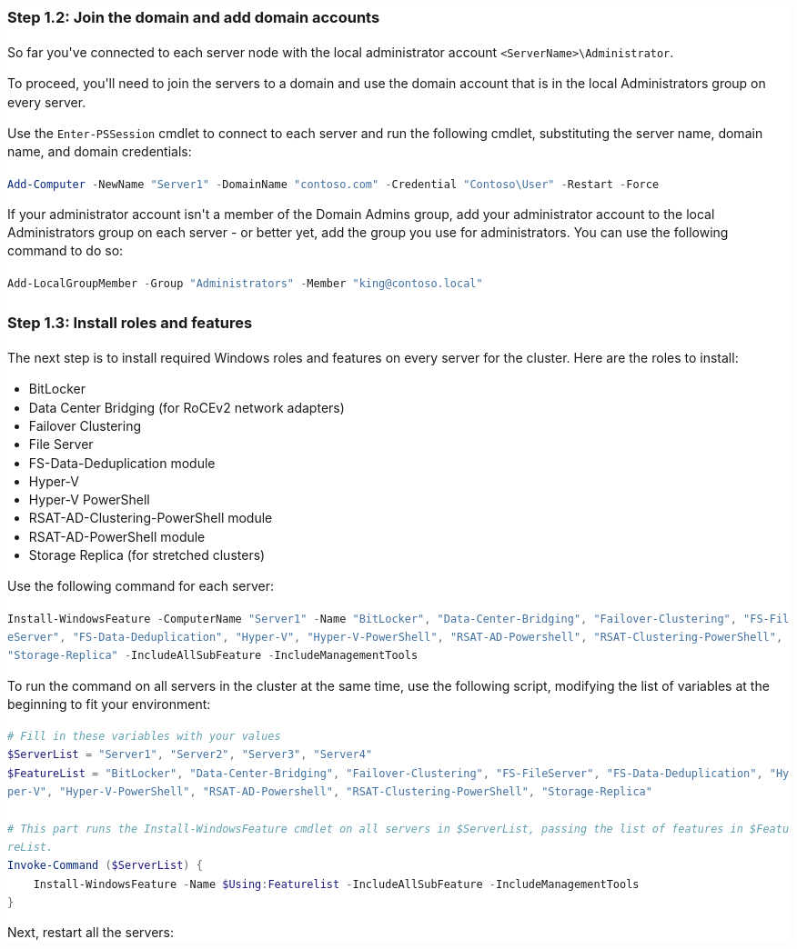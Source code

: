 ### Step 1.2: Join the domain and add domain accounts

So far you've connected to each server node with the local administrator account `<ServerName>\Administrator`.

To proceed, you'll need to join the servers to a domain and use the domain account that is in the local Administrators group on every server.

Use the `Enter-PSSession` cmdlet to connect to each server and  run the following cmdlet, substituting the server name, domain name, and domain credentials:

```powershell  
Add-Computer -NewName "Server1" -DomainName "contoso.com" -Credential "Contoso\User" -Restart -Force  
```

If your administrator account isn't a member of the Domain Admins group, add your administrator account to the local Administrators group on each server - or better yet, add the group you use for administrators. You can use the following command to do so:

```powershell
Add-LocalGroupMember -Group "Administrators" -Member "king@contoso.local"
```

### Step 1.3: Install roles and features

The next step is to install required Windows roles and features on every server for the cluster. Here are the roles to install:

- BitLocker
- Data Center Bridging (for RoCEv2 network adapters)
- Failover Clustering
- File Server
- FS-Data-Deduplication module
- Hyper-V
- Hyper-V PowerShell
- RSAT-AD-Clustering-PowerShell module
- RSAT-AD-PowerShell module
- Storage Replica (for stretched clusters)

Use the following command for each server:

```powershell
Install-WindowsFeature -ComputerName "Server1" -Name "BitLocker", "Data-Center-Bridging", "Failover-Clustering", "FS-FileServer", "FS-Data-Deduplication", "Hyper-V", "Hyper-V-PowerShell", "RSAT-AD-Powershell", "RSAT-Clustering-PowerShell", "Storage-Replica" -IncludeAllSubFeature -IncludeManagementTools
```

To run the command on all servers in the cluster at the same time, use the following script, modifying the list of variables at the beginning to fit your environment:

```powershell
# Fill in these variables with your values
$ServerList = "Server1", "Server2", "Server3", "Server4"
$FeatureList = "BitLocker", "Data-Center-Bridging", "Failover-Clustering", "FS-FileServer", "FS-Data-Deduplication", "Hyper-V", "Hyper-V-PowerShell", "RSAT-AD-Powershell", "RSAT-Clustering-PowerShell", "Storage-Replica"

# This part runs the Install-WindowsFeature cmdlet on all servers in $ServerList, passing the list of features in $FeatureList.
Invoke-Command ($ServerList) {
    Install-WindowsFeature -Name $Using:Featurelist -IncludeAllSubFeature -IncludeManagementTools
}
```
Next, restart all the servers:
